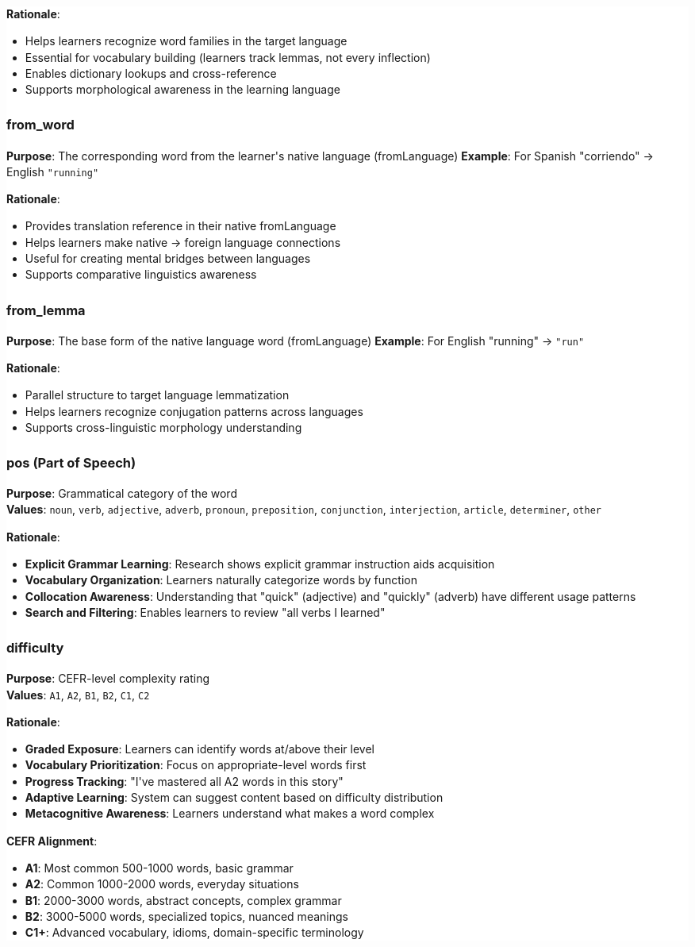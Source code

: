 **Rationale**: 
- Helps learners recognize word families in the target language
- Essential for vocabulary building (learners track lemmas, not every inflection)
- Enables dictionary lookups and cross-reference
- Supports morphological awareness in the learning language

### from_word

**Purpose**: The corresponding word from the learner's native language (fromLanguage)
**Example**: For Spanish "corriendo" → English `"running"`

**Rationale**:
- Provides translation reference in their native fromLanguage
- Helps learners make native → foreign language connections
- Useful for creating mental bridges between languages
- Supports comparative linguistics awareness

### from_lemma

**Purpose**: The base form of the native language word (fromLanguage)
**Example**: For English "running" → `"run"`

**Rationale**:
- Parallel structure to target language lemmatization
- Helps learners recognize conjugation patterns across languages
- Supports cross-linguistic morphology understanding

### pos (Part of Speech)

**Purpose**: Grammatical category of the word  
**Values**: `noun`, `verb`, `adjective`, `adverb`, `pronoun`, `preposition`, `conjunction`, `interjection`, `article`, `determiner`, `other`

**Rationale**:
- **Explicit Grammar Learning**: Research shows explicit grammar instruction aids acquisition
- **Vocabulary Organization**: Learners naturally categorize words by function
- **Collocation Awareness**: Understanding that "quick" (adjective) and "quickly" (adverb) have different usage patterns
- **Search and Filtering**: Enables learners to review "all verbs I learned"

### difficulty

**Purpose**: CEFR-level complexity rating  
**Values**: `A1`, `A2`, `B1`, `B2`, `C1`, `C2`

**Rationale**:
- **Graded Exposure**: Learners can identify words at/above their level
- **Vocabulary Prioritization**: Focus on appropriate-level words first
- **Progress Tracking**: "I've mastered all A2 words in this story"
- **Adaptive Learning**: System can suggest content based on difficulty distribution
- **Metacognitive Awareness**: Learners understand what makes a word complex

**CEFR Alignment**:
- **A1**: Most common 500-1000 words, basic grammar
- **A2**: Common 1000-2000 words, everyday situations
- **B1**: 2000-3000 words, abstract concepts, complex grammar
- **B2**: 3000-5000 words, specialized topics, nuanced meanings
- **C1+**: Advanced vocabulary, idioms, domain-specific terminology
